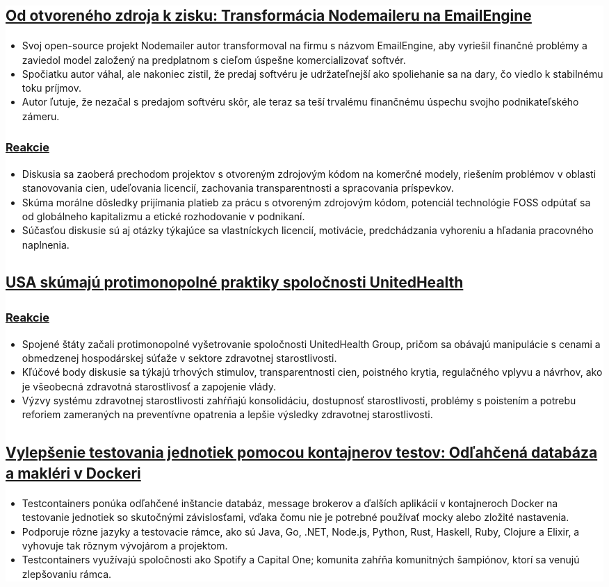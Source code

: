 ## [Od otvoreného zdroja k zisku: Transformácia Nodemaileru na EmailEngine](https://docs.emailengine.app/how-i-turned-my-open-source-project-into/)

- Svoj open-source projekt Nodemailer autor transformoval na firmu s názvom EmailEngine, aby vyriešil finančné problémy a zaviedol model založený na predplatnom s cieľom úspešne komercializovať softvér.
- Spočiatku autor váhal, ale nakoniec zistil, že predaj softvéru je udržateľnejší ako spoliehanie sa na dary, čo viedlo k stabilnému toku príjmov.
- Autor ľutuje, že nezačal s predajom softvéru skôr, ale teraz sa teší trvalému finančnému úspechu svojho podnikateľského zámeru.

### [Reakcie](https://news.ycombinator.com/item?id=39522348)

- Diskusia sa zaoberá prechodom projektov s otvoreným zdrojovým kódom na komerčné modely, riešením problémov v oblasti stanovovania cien, udeľovania licencií, zachovania transparentnosti a spracovania príspevkov.
- Skúma morálne dôsledky prijímania platieb za prácu s otvoreným zdrojovým kódom, potenciál technológie FOSS odpútať sa od globálneho kapitalizmu a etické rozhodovanie v podnikaní.
- Súčasťou diskusie sú aj otázky týkajúce sa vlastníckych licencií, motivácie, predchádzania vyhoreniu a hľadania pracovného naplnenia.

## [USA skúmajú protimonopolné praktiky spoločnosti UnitedHealth](https://www.wsj.com/health/healthcare/u-s-launches-antitrust-investigation-of-healthcare-giant-unitedhealth-ff5a00d2)

### [Reakcie](https://news.ycombinator.com/item?id=39530487)

- Spojené štáty začali protimonopolné vyšetrovanie spoločnosti UnitedHealth Group, pričom sa obávajú manipulácie s cenami a obmedzenej hospodárskej súťaže v sektore zdravotnej starostlivosti.
- Kľúčové body diskusie sa týkajú trhových stimulov, transparentnosti cien, poistného krytia, regulačného vplyvu a návrhov, ako je všeobecná zdravotná starostlivosť a zapojenie vlády.
- Výzvy systému zdravotnej starostlivosti zahŕňajú konsolidáciu, dostupnosť starostlivosti, problémy s poistením a potrebu reforiem zameraných na preventívne opatrenia a lepšie výsledky zdravotnej starostlivosti.

## [Vylepšenie testovania jednotiek pomocou kontajnerov testov: Odľahčená databáza a makléri v Dockeri](https://testcontainers.com/)

- Testcontainers ponúka odľahčené inštancie databáz, message brokerov a ďalších aplikácií v kontajneroch Docker na testovanie jednotiek so skutočnými závislosťami, vďaka čomu nie je potrebné používať mocky alebo zložité nastavenia.
- Podporuje rôzne jazyky a testovacie rámce, ako sú Java, Go, .NET, Node.js, Python, Rust, Haskell, Ruby, Clojure a Elixir, a vyhovuje tak rôznym vývojárom a projektom.
- Testcontainers využívajú spoločnosti ako Spotify a Capital One; komunita zahŕňa komunitných šampiónov, ktorí sa venujú zlepšovaniu rámca.
